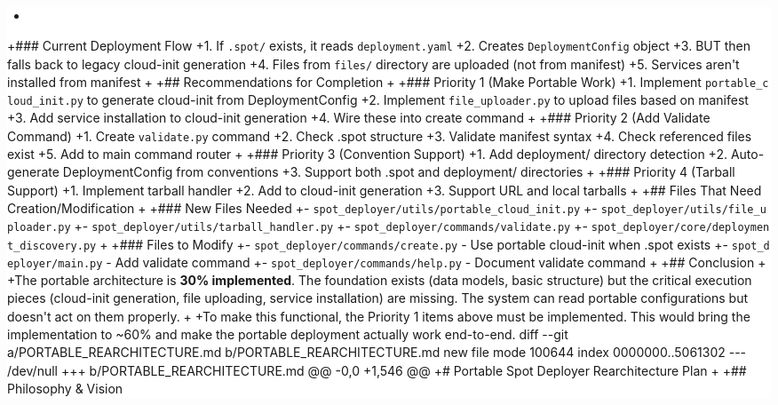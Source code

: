 +
+### Current Deployment Flow
+1. If `.spot/` exists, it reads `deployment.yaml`
+2. Creates `DeploymentConfig` object
+3. BUT then falls back to legacy cloud-init generation
+4. Files from `files/` directory are uploaded (not from manifest)
+5. Services aren't installed from manifest
+
+## Recommendations for Completion
+
+### Priority 1 (Make Portable Work)
+1. Implement `portable_cloud_init.py` to generate cloud-init from DeploymentConfig
+2. Implement `file_uploader.py` to upload files based on manifest
+3. Add service installation to cloud-init generation
+4. Wire these into create command
+
+### Priority 2 (Add Validate Command)
+1. Create `validate.py` command
+2. Check .spot structure
+3. Validate manifest syntax
+4. Check referenced files exist
+5. Add to main command router
+
+### Priority 3 (Convention Support)
+1. Add deployment/ directory detection
+2. Auto-generate DeploymentConfig from conventions
+3. Support both .spot and deployment/ directories
+
+### Priority 4 (Tarball Support)
+1. Implement tarball handler
+2. Add to cloud-init generation
+3. Support URL and local tarballs
+
+## Files That Need Creation/Modification
+
+### New Files Needed
+- `spot_deployer/utils/portable_cloud_init.py`
+- `spot_deployer/utils/file_uploader.py`
+- `spot_deployer/utils/tarball_handler.py`
+- `spot_deployer/commands/validate.py`
+- `spot_deployer/core/deployment_discovery.py`
+
+### Files to Modify
+- `spot_deployer/commands/create.py` - Use portable cloud-init when .spot exists
+- `spot_deployer/main.py` - Add validate command
+- `spot_deployer/commands/help.py` - Document validate command
+
+## Conclusion
+
+The portable architecture is **30% implemented**. The foundation exists (data models, basic structure) but the critical execution pieces (cloud-init generation, file uploading, service installation) are missing. The system can read portable configurations but doesn't act on them properly.
+
+To make this functional, the Priority 1 items above must be implemented. This would bring the implementation to ~60% and make the portable deployment actually work end-to-end.
diff --git a/PORTABLE_REARCHITECTURE.md b/PORTABLE_REARCHITECTURE.md
new file mode 100644
index 0000000..5061302
--- /dev/null
+++ b/PORTABLE_REARCHITECTURE.md
@@ -0,0 +1,546 @@
+# Portable Spot Deployer Rearchitecture Plan
+
+## Philosophy & Vision